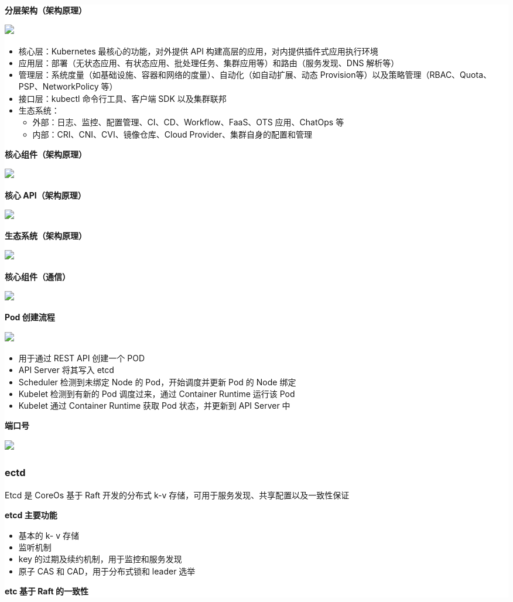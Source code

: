 **分层架构（架构原理）**

![](https://cdn.jsdelivr.net/gh/wudg/picgo@master/images/blog/14937095836427.jpg)

* 核心层：Kubernetes 最核心的功能，对外提供 API 构建高层的应用，对内提供插件式应用执行环境
* 应用层：部署（无状态应用、有状态应用、批处理任务、集群应用等）和路由（服务发现、DNS 解析等）
* 管理层：系统度量（如基础设施、容器和网络的度量）、自动化（如自动扩展、动态 Provision等）以及策略管理（RBAC、Quota、PSP、NetworkPolicy 等）
* 接口层：kubectl 命令行工具、客户端 SDK 以及集群联邦
* 生态系统：
  * 外部：日志、监控、配置管理、CI、CD、Workflow、FaaS、OTS 应用、ChatOps 等
  * 内部：CRI、CNI、CVI、镜像仓库、Cloud Provider、集群自身的配置和管理


**核心组件（架构原理）**

![](https://cdn.jsdelivr.net/gh/wudg/picgo@master/images/blog/core-packages.png)

**核心 API（架构原理）**

![](https://cdn.jsdelivr.net/gh/wudg/picgo@master/images/blog/core-apis.png)

**生态系统（架构原理）**

![](https://cdn.jsdelivr.net/gh/wudg/picgo@master/images/blog/core-ecosystem.png)

**核心组件（通信）**

![](https://cdn.jsdelivr.net/gh/wudg/picgo@master/images/blog/components1.png)

**Pod 创建流程**

![](https://cdn.jsdelivr.net/gh/wudg/picgo@master/images/blog/workflow.png)

* 用于通过 REST API 创建一个 POD
* API Server 将其写入 etcd
* Scheduler 检测到未绑定 Node 的 Pod，开始调度并更新 Pod 的 Node 绑定
* Kubelet 检测到有新的 Pod 调度过来，通过 Container Runtime 运行该 Pod
* Kubelet 通过 Container Runtime 获取 Pod 状态，并更新到 API Server 中

**端口号**

![](https://cdn.jsdelivr.net/gh/wudg/picgo@master/images/blog/ports.png)

### ectd

Etcd 是 CoreOs 基于 Raft 开发的分布式 k-v 存储，可用于服务发现、共享配置以及一致性保证

**etcd 主要功能**

* 基本的 k- v 存储
* 监听机制
* key 的过期及续约机制，用于监控和服务发现
* 原子 CAS 和 CAD，用于分布式锁和 leader 选举

**etc 基于 Raft 的一致性**
